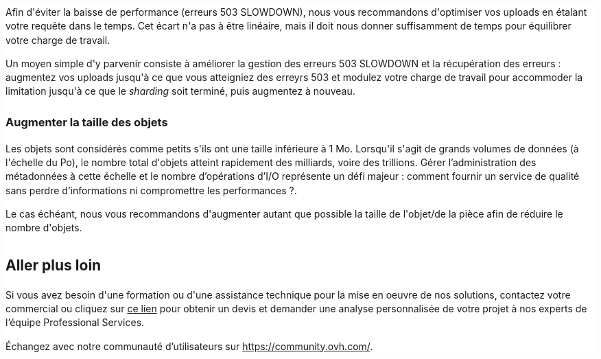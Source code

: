 Afin d'éviter la baisse de performance (erreurs 503 SLOWDOWN), nous vous recommandons d'optimiser vos uploads en étalant votre requête dans le temps. Cet écart n'a pas à être linéaire, mais il doit nous donner suffisamment de temps pour équilibrer votre charge de travail.

Un moyen simple d'y parvenir consiste à améliorer la gestion des erreurs 503 SLOWDOWN et la récupération des erreurs : augmentez vos uploads jusqu'à ce que vous atteigniez des erreyrs 503 et modulez votre charge de travail pour accommoder la limitation jusqu'à ce que le *sharding* soit terminé, puis augmentez à nouveau.

### Augmenter la taille des objets

Les objets sont considérés comme petits s'ils ont une taille inférieure à 1 Mo. Lorsqu'il s'agit de grands volumes de données (à l'échelle du Po), le nombre total d'objets atteint rapidement des milliards, voire des trillions. Gérer l’administration des métadonnées à cette échelle et le nombre d’opérations d’I/O représente un défi majeur : comment fournir un service de qualité sans perdre d’informations ni compromettre les performances ?.

Le cas échéant, nous vous recommandons d'augmenter autant que possible la taille de l'objet/de la pièce afin de réduire le nombre d'objets.

## Aller plus loin <a name="go-further"></a>

Si vous avez besoin d'une formation ou d'une assistance technique pour la mise en oeuvre de nos solutions, contactez votre commercial ou cliquez sur [ce lien](https://www.ovhcloud.com/fr-ca/professional-services/) pour obtenir un devis et demander une analyse personnalisée de votre projet à nos experts de l’équipe Professional Services.

Échangez avec notre communauté d’utilisateurs sur <https://community.ovh.com/>.
